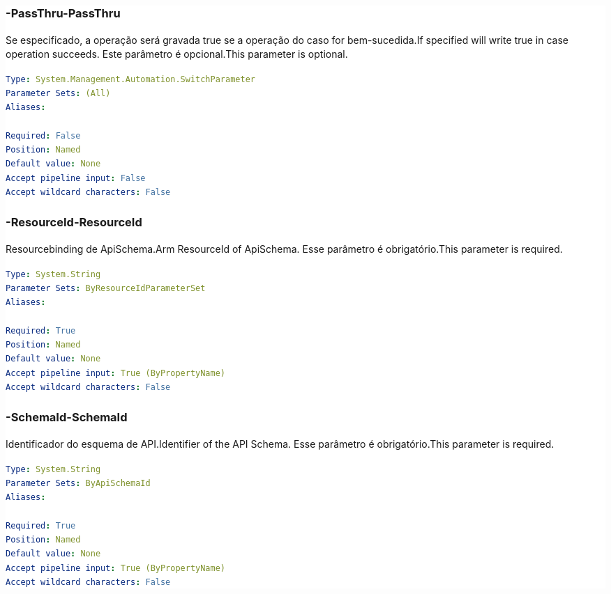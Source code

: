 ### <span data-ttu-id="364c6-125">-PassThru</span><span class="sxs-lookup"><span data-stu-id="364c6-125">-PassThru</span></span>
<span data-ttu-id="364c6-126">Se especificado, a operação será gravada true se a operação do caso for bem-sucedida.</span><span class="sxs-lookup"><span data-stu-id="364c6-126">If specified will write true in case operation succeeds.</span></span>
<span data-ttu-id="364c6-127">Este parâmetro é opcional.</span><span class="sxs-lookup"><span data-stu-id="364c6-127">This parameter is optional.</span></span>

```yaml
Type: System.Management.Automation.SwitchParameter
Parameter Sets: (All)
Aliases:

Required: False
Position: Named
Default value: None
Accept pipeline input: False
Accept wildcard characters: False
```

### <span data-ttu-id="364c6-128">-ResourceId</span><span class="sxs-lookup"><span data-stu-id="364c6-128">-ResourceId</span></span>
<span data-ttu-id="364c6-129">Resourcebinding de ApiSchema.</span><span class="sxs-lookup"><span data-stu-id="364c6-129">Arm ResourceId of ApiSchema.</span></span> <span data-ttu-id="364c6-130">Esse parâmetro é obrigatório.</span><span class="sxs-lookup"><span data-stu-id="364c6-130">This parameter is required.</span></span>

```yaml
Type: System.String
Parameter Sets: ByResourceIdParameterSet
Aliases:

Required: True
Position: Named
Default value: None
Accept pipeline input: True (ByPropertyName)
Accept wildcard characters: False
```

### <span data-ttu-id="364c6-131">-SchemaId</span><span class="sxs-lookup"><span data-stu-id="364c6-131">-SchemaId</span></span>
<span data-ttu-id="364c6-132">Identificador do esquema de API.</span><span class="sxs-lookup"><span data-stu-id="364c6-132">Identifier of the API Schema.</span></span>
<span data-ttu-id="364c6-133">Esse parâmetro é obrigatório.</span><span class="sxs-lookup"><span data-stu-id="364c6-133">This parameter is required.</span></span>

```yaml
Type: System.String
Parameter Sets: ByApiSchemaId
Aliases:

Required: True
Position: Named
Default value: None
Accept pipeline input: True (ByPropertyName)
Accept wildcard characters: False
```
